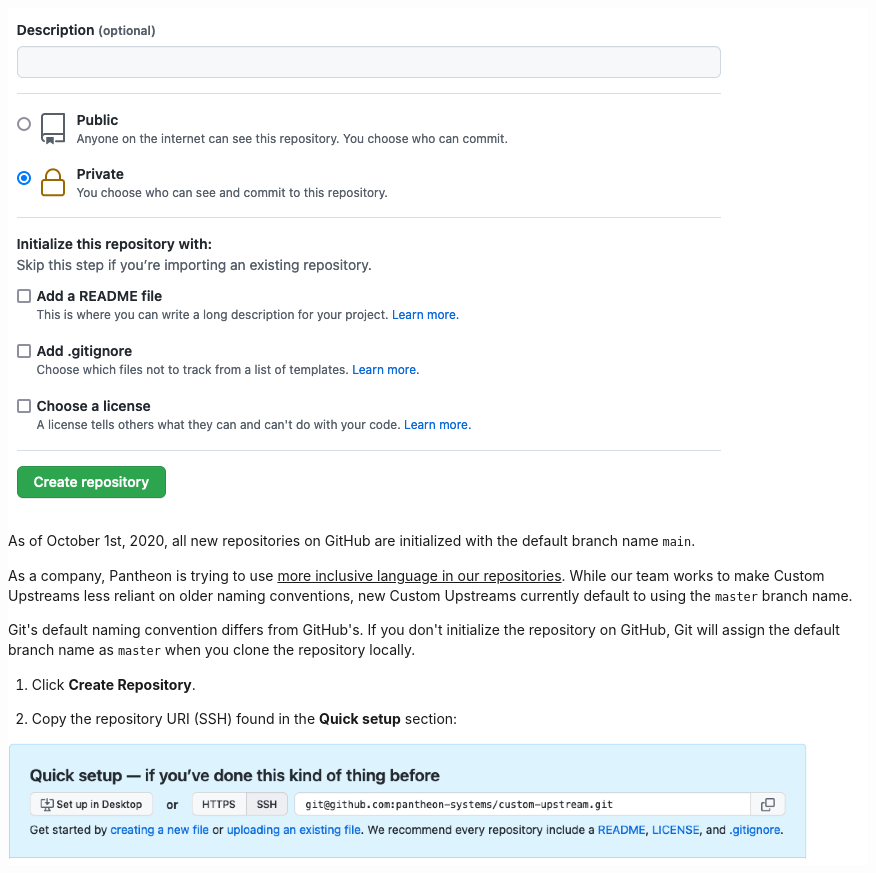    ![GitHub Initialization options](../../../images/github-avoid-readme.png)

  <Alert type="info" title="Note">

  As of October 1st, 2020, all new repositories on GitHub are initialized with the default branch name `main`.

  As a company, Pantheon is trying to use [more inclusive language in our repositories](https://pantheon.io/blog/diversity-equity-and-inclusion-pantheon?docs). While our team works to make Custom Upstreams less reliant on older naming conventions, new Custom Upstreams currently default to using the `master` branch name.

  Git's default naming convention differs from GitHub's. If you don't initialize the repository on GitHub, Git will assign the default branch name as `master` when you clone the repository locally.

  </Alert>

1. Click **Create Repository**.

1. Copy the repository URI (SSH) found in the **Quick setup** section:

  ![GitHub Repo URI](../../../images/github-repo-url.png)
